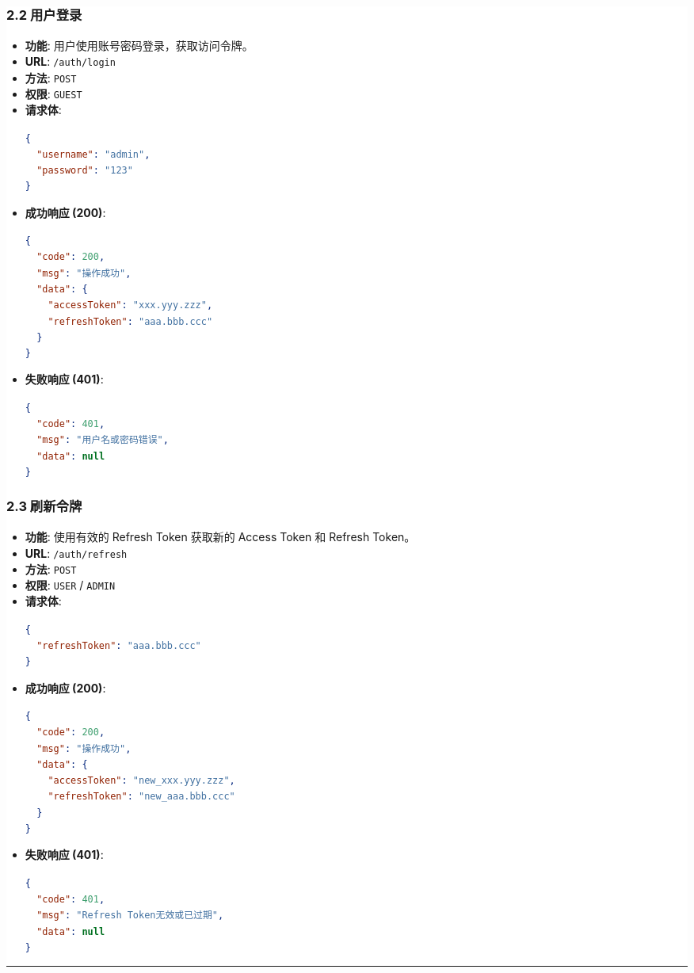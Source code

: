 ### 2.2 用户登录

- **功能**: 用户使用账号密码登录，获取访问令牌。
- **URL**: `/auth/login`
- **方法**: `POST`
- **权限**: `GUEST`
- **请求体**:
  ```json
  {
    "username": "admin",
    "password": "123"
  }
  ```
- **成功响应 (200)**:
  ```json
  {
    "code": 200,
    "msg": "操作成功",
    "data": {
      "accessToken": "xxx.yyy.zzz",
      "refreshToken": "aaa.bbb.ccc"
    }
  }
  ```
- **失败响应 (401)**:
  ```json
  {
    "code": 401,
    "msg": "用户名或密码错误",
    "data": null
  }
  ```

### 2.3 刷新令牌

- **功能**: 使用有效的 Refresh Token 获取新的 Access Token 和 Refresh Token。
- **URL**: `/auth/refresh`
- **方法**: `POST`
- **权限**: `USER` / `ADMIN`
- **请求体**:
  ```json
  {
    "refreshToken": "aaa.bbb.ccc"
  }
  ```
- **成功响应 (200)**:
  ```json
  {
    "code": 200,
    "msg": "操作成功",
    "data": {
      "accessToken": "new_xxx.yyy.zzz",
      "refreshToken": "new_aaa.bbb.ccc"
    }
  }
  ```
- **失败响应 (401)**:
  ```json
  {
    "code": 401,
    "msg": "Refresh Token无效或已过期",
    "data": null
  }
  ```

---